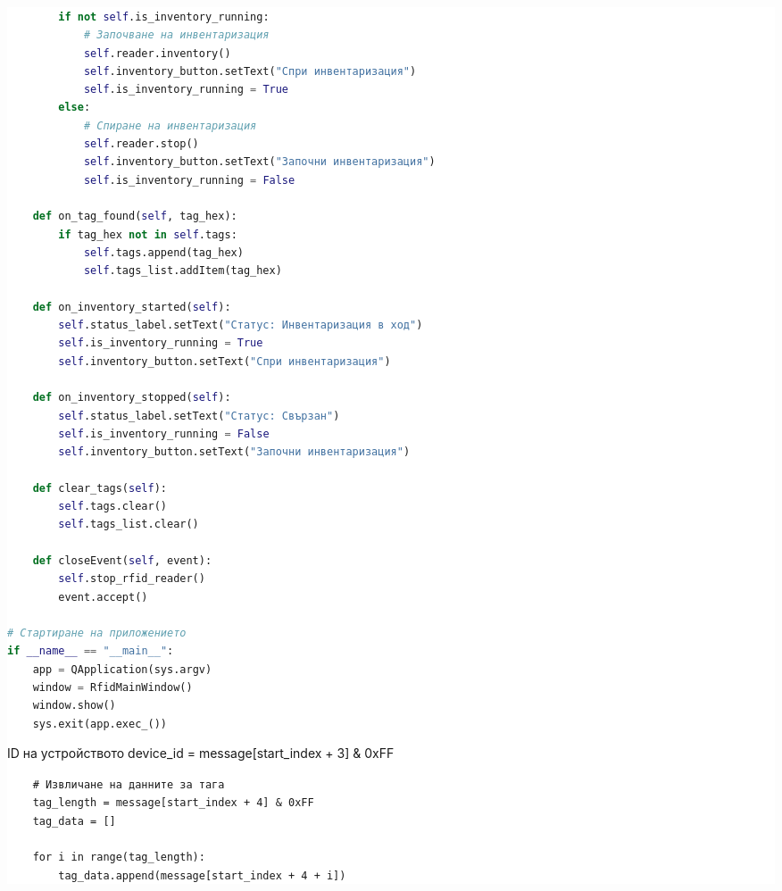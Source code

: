 ```python
        if not self.is_inventory_running:
            # Започване на инвентаризация
            self.reader.inventory()
            self.inventory_button.setText("Спри инвентаризация")
            self.is_inventory_running = True
        else:
            # Спиране на инвентаризация
            self.reader.stop()
            self.inventory_button.setText("Започни инвентаризация")
            self.is_inventory_running = False
    
    def on_tag_found(self, tag_hex):
        if tag_hex not in self.tags:
            self.tags.append(tag_hex)
            self.tags_list.addItem(tag_hex)
    
    def on_inventory_started(self):
        self.status_label.setText("Статус: Инвентаризация в ход")
        self.is_inventory_running = True
        self.inventory_button.setText("Спри инвентаризация")
    
    def on_inventory_stopped(self):
        self.status_label.setText("Статус: Свързан")
        self.is_inventory_running = False
        self.inventory_button.setText("Започни инвентаризация")
    
    def clear_tags(self):
        self.tags.clear()
        self.tags_list.clear()
    
    def closeEvent(self, event):
        self.stop_rfid_reader()
        event.accept()

# Стартиране на приложението
if __name__ == "__main__":
    app = QApplication(sys.argv)
    window = RfidMainWindow()
    window.show()
    sys.exit(app.exec_())
```
 ID на устройството
        device_id = message[start_index + 3] & 0xFF
        
        # Извличане на данните за тага
        tag_length = message[start_index + 4] & 0xFF
        tag_data = []
        
        for i in range(tag_length):
            tag_data.append(message[start_index + 4 + i])
        